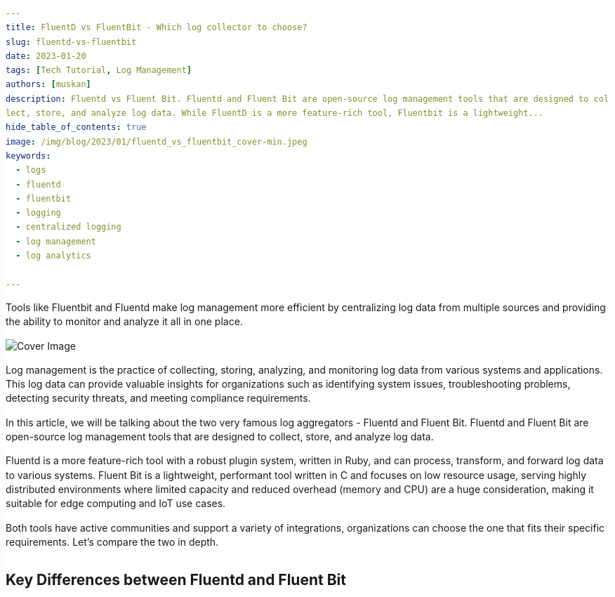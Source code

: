 ```yaml
---
title: FluentD vs FluentBit - Which log collector to choose?
slug: fluentd-vs-fluentbit
date: 2023-01-20
tags: [Tech Tutorial, Log Management]
authors: [muskan]
description: Fluentd vs Fluent Bit. Fluentd and Fluent Bit are open-source log management tools that are designed to collect, store, and analyze log data. While FluentD is a more feature-rich tool, Fluentbit is a lightweight...
hide_table_of_contents: true
image: /img/blog/2023/01/fluentd_vs_fluentbit_cover-min.jpeg
keywords:
  - logs
  - fluentd
  - fluentbit
  - logging
  - centralized logging
  - log management
  - log analytics

---
```

<head>
  <link rel="canonical" href="https://signoz.io/blog/fluentd-vs-fluentbit/"/>
</head>


Tools like Fluentbit and Fluentd make log management more efficient by centralizing log data from multiple sources and providing the ability to monitor and analyze it all in one place.



![Cover Image](/img/blog/2023/01/fluentd_vs_fluentbit_cover.webp)


Log management is the practice of collecting, storing, analyzing, and monitoring log data from various systems and applications. This log data can provide valuable insights for organizations such as identifying system issues, troubleshooting problems, detecting security threats, and meeting compliance requirements. 

In this article, we will be talking about the two very famous log aggregators - Fluentd and Fluent Bit. Fluentd and Fluent Bit are open-source log management tools that are designed to collect, store, and analyze log data. 

Fluentd is a more feature-rich tool with a robust plugin system, written in Ruby, and can process, transform, and forward log data to various systems. Fluent Bit is a lightweight, performant tool written in C and focuses on low resource usage, serving highly distributed environments where limited capacity and reduced overhead (memory and CPU) are a huge consideration, making it suitable for edge computing and IoT use cases.

 Both tools have active communities and support a variety of integrations, organizations can choose the one that fits their specific requirements. Let’s compare the two in depth.

## Key Differences between Fluentd and Fluent Bit
